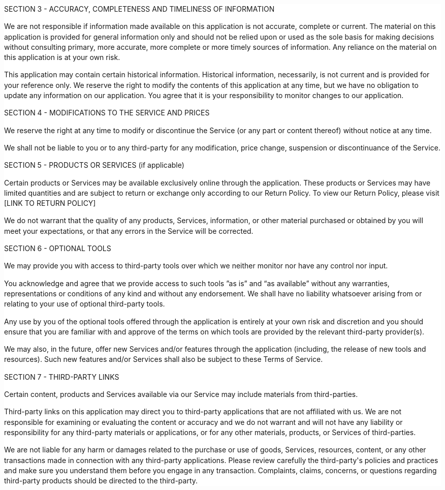 SECTION 3 - ACCURACY, COMPLETENESS AND TIMELINESS OF INFORMATION

We are not responsible if information made available on this application is not accurate, complete or current. The material on this application is provided for general information only and should not be relied upon or used as the sole basis for making decisions without consulting primary, more accurate, more complete or more timely sources of information. Any reliance on the material on this application is at your own risk.

This application may contain certain historical information. Historical information, necessarily, is not current and is provided for your reference only. We reserve the right to modify the contents of this application at any time, but we have no obligation to update any information on our application. You agree that it is your responsibility to monitor changes to our application.

SECTION 4 - MODIFICATIONS TO THE SERVICE AND PRICES

We reserve the right at any time to modify or discontinue the Service (or any part or content thereof) without notice at any time.

We shall not be liable to you or to any third-party for any modification, price change, suspension or discontinuance of the Service.

SECTION 5 - PRODUCTS OR SERVICES (if applicable)

Certain products or Services may be available exclusively online through the application. These products or Services may have limited quantities and are subject to return or exchange only according to our Return Policy. To view our Return Policy, please visit [LINK TO RETURN POLICY]

We do not warrant that the quality of any products, Services, information, or other material purchased or obtained by you will meet your expectations, or that any errors in the Service will be corrected.

SECTION 6 - OPTIONAL TOOLS

We may provide you with access to third-party tools over which we neither monitor nor have any control nor input.

You acknowledge and agree that we provide access to such tools ”as is” and “as available” without any warranties, representations or conditions of any kind and without any endorsement. We shall have no liability whatsoever arising from or relating to your use of optional third-party tools.

Any use by you of the optional tools offered through the application is entirely at your own risk and discretion and you should ensure that you are familiar with and approve of the terms on which tools are provided by the relevant third-party provider(s).

We may also, in the future, offer new Services and/or features through the application (including, the release of new tools and resources). Such new features and/or Services shall also be subject to these Terms of Service.

SECTION 7 - THIRD-PARTY LINKS

Certain content, products and Services available via our Service may include materials from third-parties.

Third-party links on this application may direct you to third-party applications that are not affiliated with us. We are not responsible for examining or evaluating the content or accuracy and we do not warrant and will not have any liability or responsibility for any third-party materials or applications, or for any other materials, products, or Services of third-parties.

We are not liable for any harm or damages related to the purchase or use of goods, Services, resources, content, or any other transactions made in connection with any third-party applications. Please review carefully the third-party's policies and practices and make sure you understand them before you engage in any transaction. Complaints, claims, concerns, or questions regarding third-party products should be directed to the third-party.

